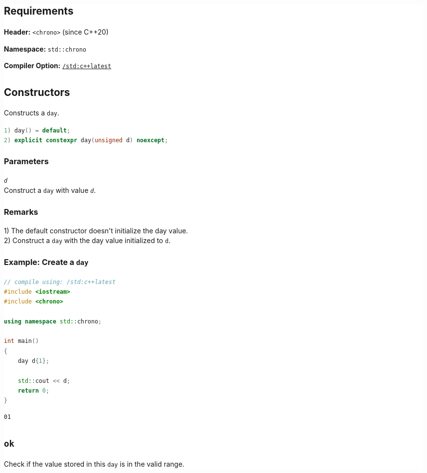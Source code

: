 ## Requirements

**Header:** `<chrono>` (since C++20)

**Namespace:** `std::chrono`

**Compiler Option:** [`/std:c++latest`](../build/reference/std-specify-language-standard-version.md)

## <a name="day"></a> Constructors

Constructs a `day`.

```cpp
1) day() = default;
2) explicit constexpr day(unsigned d) noexcept;
```

### Parameters

*`d`*\
Construct a `day` with value *`d`*.

### Remarks

1\) The default constructor doesn't initialize the day value.\
2\) Construct a `day` with the day value initialized to `d`.

### Example: Create a `day`

```cpp
// compile using: /std:c++latest
#include <iostream>
#include <chrono>

using namespace std::chrono;

int main()
{
    day d{1};

    std::cout << d;
    return 0;
}
```

```output
01
```

## <a name="ok"></a> `ok`

Check if the value stored in this `day` is in the valid range.
